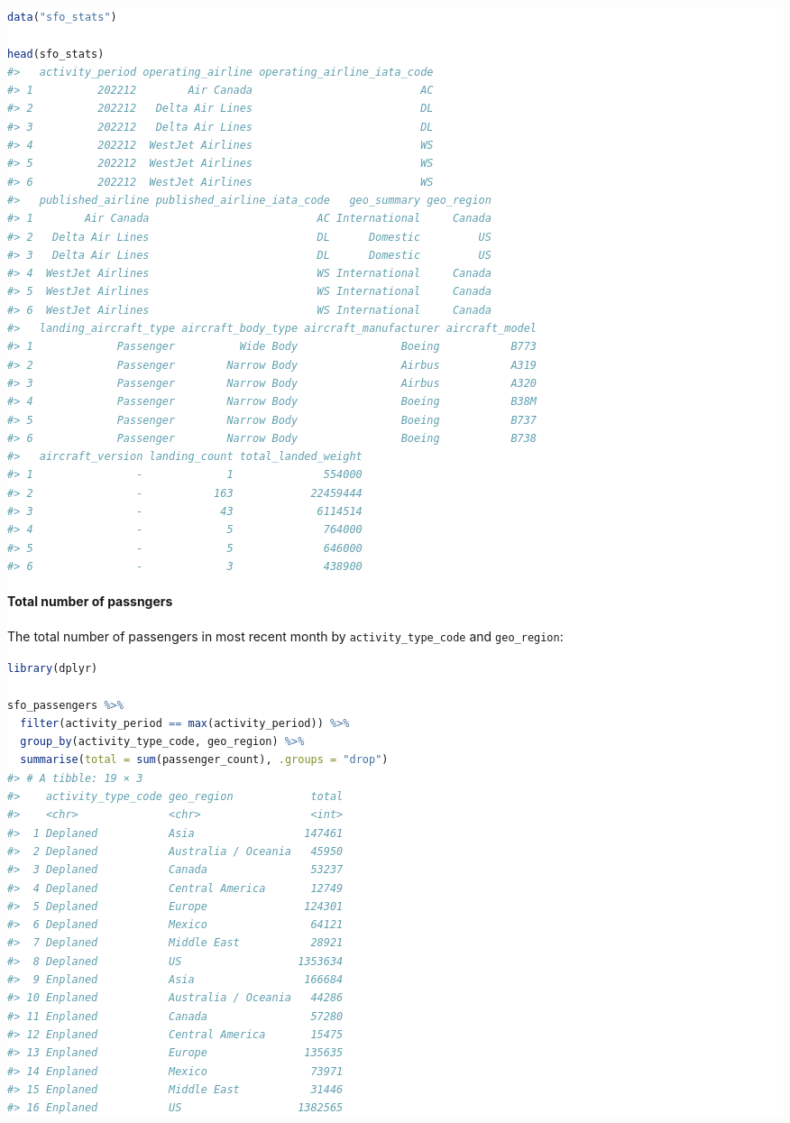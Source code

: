 ``` r
data("sfo_stats")

head(sfo_stats)
#>   activity_period operating_airline operating_airline_iata_code
#> 1          202212        Air Canada                          AC
#> 2          202212   Delta Air Lines                          DL
#> 3          202212   Delta Air Lines                          DL
#> 4          202212  WestJet Airlines                          WS
#> 5          202212  WestJet Airlines                          WS
#> 6          202212  WestJet Airlines                          WS
#>   published_airline published_airline_iata_code   geo_summary geo_region
#> 1        Air Canada                          AC International     Canada
#> 2   Delta Air Lines                          DL      Domestic         US
#> 3   Delta Air Lines                          DL      Domestic         US
#> 4  WestJet Airlines                          WS International     Canada
#> 5  WestJet Airlines                          WS International     Canada
#> 6  WestJet Airlines                          WS International     Canada
#>   landing_aircraft_type aircraft_body_type aircraft_manufacturer aircraft_model
#> 1             Passenger          Wide Body                Boeing           B773
#> 2             Passenger        Narrow Body                Airbus           A319
#> 3             Passenger        Narrow Body                Airbus           A320
#> 4             Passenger        Narrow Body                Boeing           B38M
#> 5             Passenger        Narrow Body                Boeing           B737
#> 6             Passenger        Narrow Body                Boeing           B738
#>   aircraft_version landing_count total_landed_weight
#> 1                -             1              554000
#> 2                -           163            22459444
#> 3                -            43             6114514
#> 4                -             5              764000
#> 5                -             5              646000
#> 6                -             3              438900
```

#### Total number of passngers

The total number of passengers in most recent month by
`activity_type_code` and `geo_region`:

``` r
library(dplyr)

sfo_passengers %>%
  filter(activity_period == max(activity_period)) %>%
  group_by(activity_type_code, geo_region) %>%
  summarise(total = sum(passenger_count), .groups = "drop")
#> # A tibble: 19 × 3
#>    activity_type_code geo_region            total
#>    <chr>              <chr>                 <int>
#>  1 Deplaned           Asia                 147461
#>  2 Deplaned           Australia / Oceania   45950
#>  3 Deplaned           Canada                53237
#>  4 Deplaned           Central America       12749
#>  5 Deplaned           Europe               124301
#>  6 Deplaned           Mexico                64121
#>  7 Deplaned           Middle East           28921
#>  8 Deplaned           US                  1353634
#>  9 Enplaned           Asia                 166684
#> 10 Enplaned           Australia / Oceania   44286
#> 11 Enplaned           Canada                57280
#> 12 Enplaned           Central America       15475
#> 13 Enplaned           Europe               135635
#> 14 Enplaned           Mexico                73971
#> 15 Enplaned           Middle East           31446
#> 16 Enplaned           US                  1382565
```